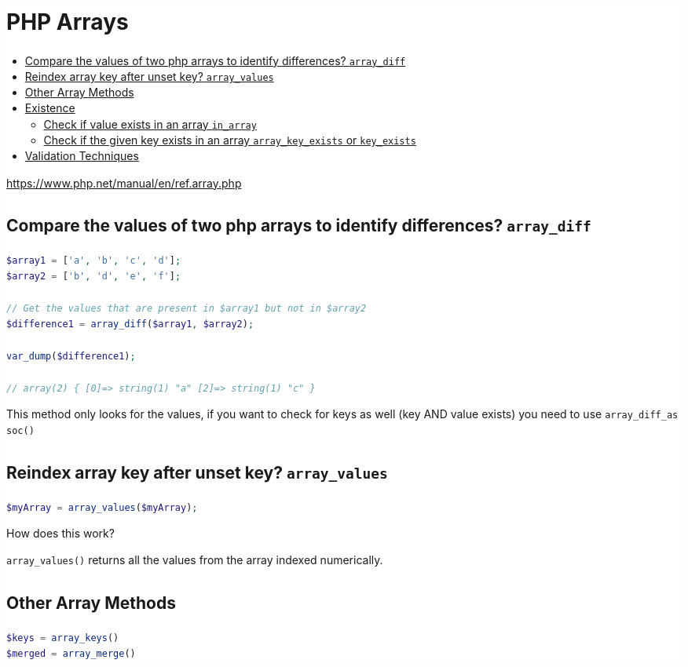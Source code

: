 # PHP Arrays



- [Compare the values of two php arrays to identify differences? `array_diff`](#compare-the-values-of-two-php-arrays-to-identify-differences-array_diff)
- [Reindex array key after unset key? `array_values`](#reindex-array-key-after-unset-key-array_values)
- [Other Array Methods](#other-array-methods)
- [Existence](#existence)
    - [Check if value exists in an array `in_array`](#check-if-value-exists-in-an-array-in_array)
    - [Check if the given key exists in an array `array_key_exists` or `key_exists`](#check-if-the-given-key-exists-in-an-array-array_key_exists-or-key_exists)
- [Validation Techniques](#validation-techniques)



https://www.php.net/manual/en/ref.array.php

<a id="compare-the-values-of-two-php-arrays-to-identify-differences-array_diff"></a>
## Compare the values of two php arrays to identify differences? `array_diff`

```php
$array1 = ['a', 'b', 'c', 'd'];
$array2 = ['b', 'd', 'e', 'f'];

// Get the values that are present in $array1 but not in $array2
$difference1 = array_diff($array1, $array2);

var_dump($difference1);

// array(2) { [0]=> string(1) "a" [2]=> string(1) "c" }
```

This method only looks for the values, if you want to check for keys as well (key AND value exists) you need to use `array_diff_assoc()`

<a id="reindex-array-key-after-unset-key-array_values"></a>
## Reindex array key after unset key? `array_values`

```php
$myArray = array_values($myArray);
```

How does this work?

`array_values()` returns all the values from the array indexed numerically.

<a id="other-array-methods"></a>
## Other Array Methods

```php
$keys = array_keys()
$merged = array_merge()
```
